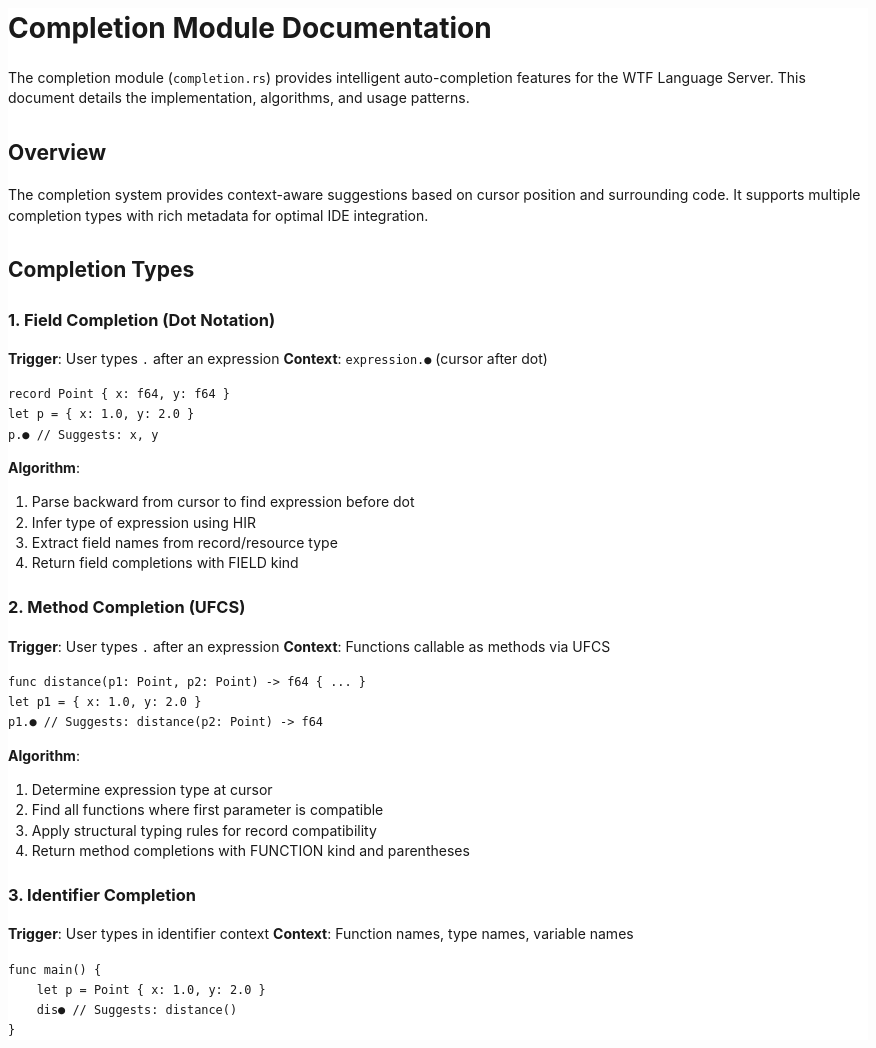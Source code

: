 # Completion Module Documentation

The completion module (`completion.rs`) provides intelligent auto-completion features for the WTF Language Server. This document details the implementation, algorithms, and usage patterns.

## Overview

The completion system provides context-aware suggestions based on cursor position and surrounding code. It supports multiple completion types with rich metadata for optimal IDE integration.

## Completion Types

### 1. Field Completion (Dot Notation)
**Trigger**: User types `.` after an expression
**Context**: `expression.●` (cursor after dot)

```wtf
record Point { x: f64, y: f64 }
let p = { x: 1.0, y: 2.0 }
p.● // Suggests: x, y
```

**Algorithm**:
1. Parse backward from cursor to find expression before dot
2. Infer type of expression using HIR
3. Extract field names from record/resource type
4. Return field completions with FIELD kind

### 2. Method Completion (UFCS)
**Trigger**: User types `.` after an expression
**Context**: Functions callable as methods via UFCS

```wtf
func distance(p1: Point, p2: Point) -> f64 { ... }
let p1 = { x: 1.0, y: 2.0 }
p1.● // Suggests: distance(p2: Point) -> f64
```

**Algorithm**:
1. Determine expression type at cursor
2. Find all functions where first parameter is compatible
3. Apply structural typing rules for record compatibility
4. Return method completions with FUNCTION kind and parentheses

### 3. Identifier Completion
**Trigger**: User types in identifier context
**Context**: Function names, type names, variable names

```wtf
func main() {
    let p = Point { x: 1.0, y: 2.0 }
    dis● // Suggests: distance()
}
```
